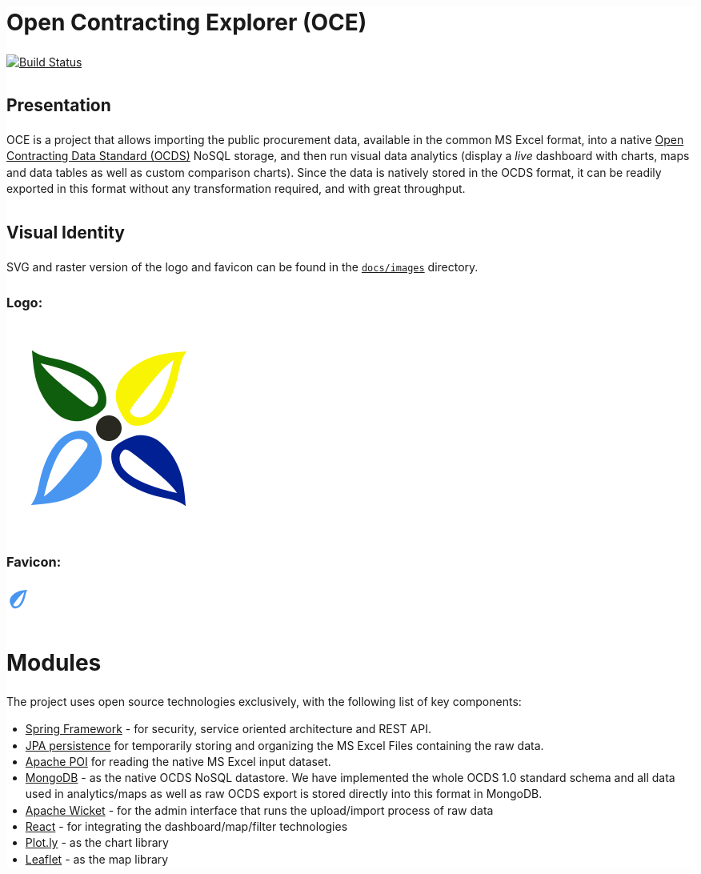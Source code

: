 # Open Contracting Explorer (OCE)

[![Build Status](https://travis-ci.org/devgateway/oc-explorer.svg?branch=develop)](https://travis-ci.org/devgateway/oc-explorer)

## Presentation

OCE is a project that allows importing the public procurement data, available in the common MS Excel format, into a native [Open Contracting Data Standard (OCDS)](http://standard.open-contracting.org/) NoSQL storage, and then run visual data analytics (display a *live* dashboard with charts, maps and data tables as well as custom comparison charts). Since the data is natively stored in the OCDS format, it can be readily exported in this format without any transformation required, and with great throughput.

## Visual Identity
SVG and raster version of the logo and favicon can be found in the [`docs/images`](./docs/images/) directory.

### Logo:
![DT Toolkit logo](./docs/images/raster/toolkit-logo-0256.png)

### Favicon:
![DT Toolkit favicon](./docs/images/raster/toolkit-favicon-0032.png)

# Modules

The project uses open source technologies exclusively, with the following list of key components:

- [Spring Framework](https://projects.spring.io/spring-framework/) - for security, service oriented architecture and REST API.
- [JPA persistence](http://hibernate.org/orm/) for temporarily storing and organizing the MS Excel Files containing the raw data.
- [Apache POI](https://poi.apache.org/) for reading the native MS Excel input dataset.
- [MongoDB](https://www.mongodb.org/) - as the native OCDS NoSQL datastore. We have implemented the whole OCDS 1.0 standard schema and all data used in analytics/maps as well as raw OCDS export is stored directly into this format in MongoDB.
- [Apache Wicket](http://wicket.apache.org/) - for the admin interface that runs the upload/import process of raw data
- [React](https://facebook.github.io/react/) - for integrating the dashboard/map/filter technologies
- [Plot.ly](https://plot.ly/) - as the chart library
- [Leaflet](http://leafletjs.com/) - as the map library
